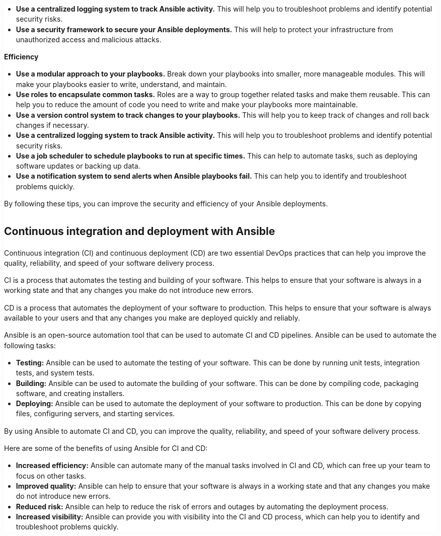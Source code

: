 * **Use a centralized logging system to track Ansible activity.** This will help you to troubleshoot problems and identify potential security risks.
* **Use a security framework to secure your Ansible deployments.** This will help to protect your infrastructure from unauthorized access and malicious attacks.

**Efficiency**

* **Use a modular approach to your playbooks.** Break down your playbooks into smaller, more manageable modules. This will make your playbooks easier to write, understand, and maintain.
* **Use roles to encapsulate common tasks.** Roles are a way to group together related tasks and make them reusable. This can help you to reduce the amount of code you need to write and make your playbooks more maintainable.
* **Use a version control system to track changes to your playbooks.** This will help you to keep track of changes and roll back changes if necessary.
* **Use a centralized logging system to track Ansible activity.** This will help you to troubleshoot problems and identify potential security risks.
* **Use a job scheduler to schedule playbooks to run at specific times.** This can help to automate tasks, such as deploying software updates or backing up data.
* **Use a notification system to send alerts when Ansible playbooks fail.** This can help you to identify and troubleshoot problems quickly.

By following these tips, you can improve the security and efficiency of your Ansible deployments.

##  Continuous integration and deployment with Ansible 

Continuous integration (CI) and continuous deployment (CD) are two essential DevOps practices that can help you improve the quality, reliability, and speed of your software delivery process.

CI is a process that automates the testing and building of your software. This helps to ensure that your software is always in a working state and that any changes you make do not introduce new errors.

CD is a process that automates the deployment of your software to production. This helps to ensure that your software is always available to your users and that any changes you make are deployed quickly and reliably.

Ansible is an open-source automation tool that can be used to automate CI and CD pipelines. Ansible can be used to automate the following tasks:

* **Testing:** Ansible can be used to automate the testing of your software. This can be done by running unit tests, integration tests, and system tests.
* **Building:** Ansible can be used to automate the building of your software. This can be done by compiling code, packaging software, and creating installers.
* **Deploying:** Ansible can be used to automate the deployment of your software to production. This can be done by copying files, configuring servers, and starting services.

By using Ansible to automate CI and CD, you can improve the quality, reliability, and speed of your software delivery process.

Here are some of the benefits of using Ansible for CI and CD:

* **Increased efficiency:** Ansible can automate many of the manual tasks involved in CI and CD, which can free up your team to focus on other tasks.
* **Improved quality:** Ansible can help to ensure that your software is always in a working state and that any changes you make do not introduce new errors.
* **Reduced risk:** Ansible can help to reduce the risk of errors and outages by automating the deployment process.
* **Increased visibility:** Ansible can provide you with visibility into the CI and CD process, which can help you to identify and troubleshoot problems quickly.
